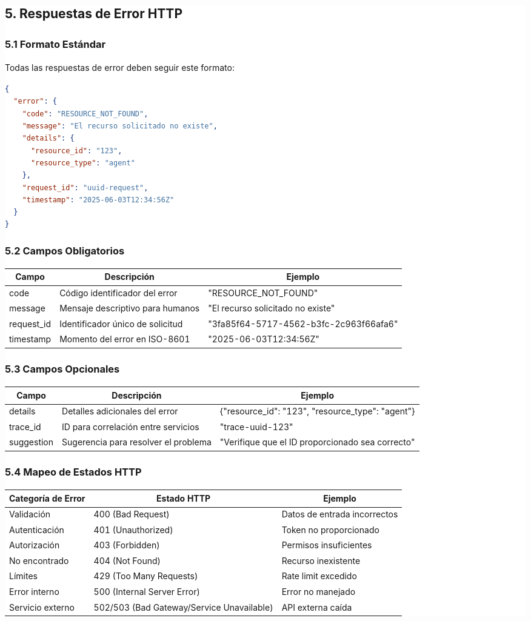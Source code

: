 ## 5. Respuestas de Error HTTP

### 5.1 Formato Estándar

Todas las respuestas de error deben seguir este formato:

```json
{
  "error": {
    "code": "RESOURCE_NOT_FOUND",
    "message": "El recurso solicitado no existe",
    "details": {
      "resource_id": "123",
      "resource_type": "agent"
    },
    "request_id": "uuid-request",
    "timestamp": "2025-06-03T12:34:56Z"
  }
}
```

### 5.2 Campos Obligatorios

| Campo | Descripción | Ejemplo |
|-------|-------------|---------|
| code | Código identificador del error | "RESOURCE_NOT_FOUND" |
| message | Mensaje descriptivo para humanos | "El recurso solicitado no existe" |
| request_id | Identificador único de solicitud | "3fa85f64-5717-4562-b3fc-2c963f66afa6" |
| timestamp | Momento del error en ISO-8601 | "2025-06-03T12:34:56Z" |

### 5.3 Campos Opcionales

| Campo | Descripción | Ejemplo |
|-------|-------------|---------|
| details | Detalles adicionales del error | {"resource_id": "123", "resource_type": "agent"} |
| trace_id | ID para correlación entre servicios | "trace-uuid-123" |
| suggestion | Sugerencia para resolver el problema | "Verifique que el ID proporcionado sea correcto" |

### 5.4 Mapeo de Estados HTTP

| Categoría de Error | Estado HTTP | Ejemplo |
|--------------------|-------------|---------|
| Validación | 400 (Bad Request) | Datos de entrada incorrectos |
| Autenticación | 401 (Unauthorized) | Token no proporcionado |
| Autorización | 403 (Forbidden) | Permisos insuficientes |
| No encontrado | 404 (Not Found) | Recurso inexistente |
| Límites | 429 (Too Many Requests) | Rate limit excedido |
| Error interno | 500 (Internal Server Error) | Error no manejado |
| Servicio externo | 502/503 (Bad Gateway/Service Unavailable) | API externa caída |
